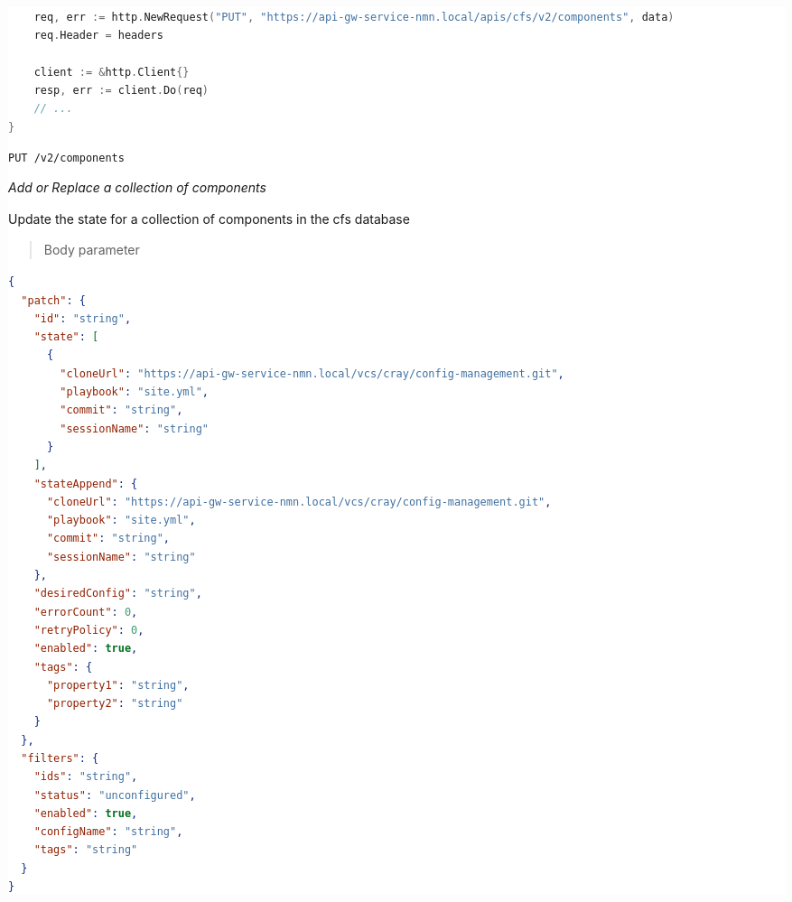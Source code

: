 ```go
    req, err := http.NewRequest("PUT", "https://api-gw-service-nmn.local/apis/cfs/v2/components", data)
    req.Header = headers

    client := &http.Client{}
    resp, err := client.Do(req)
    // ...
}

```

`PUT /v2/components`

*Add or Replace a collection of components*

Update the state for a collection of components in the cfs database

> Body parameter

```json
{
  "patch": {
    "id": "string",
    "state": [
      {
        "cloneUrl": "https://api-gw-service-nmn.local/vcs/cray/config-management.git",
        "playbook": "site.yml",
        "commit": "string",
        "sessionName": "string"
      }
    ],
    "stateAppend": {
      "cloneUrl": "https://api-gw-service-nmn.local/vcs/cray/config-management.git",
      "playbook": "site.yml",
      "commit": "string",
      "sessionName": "string"
    },
    "desiredConfig": "string",
    "errorCount": 0,
    "retryPolicy": 0,
    "enabled": true,
    "tags": {
      "property1": "string",
      "property2": "string"
    }
  },
  "filters": {
    "ids": "string",
    "status": "unconfigured",
    "enabled": true,
    "configName": "string",
    "tags": "string"
  }
}
```
